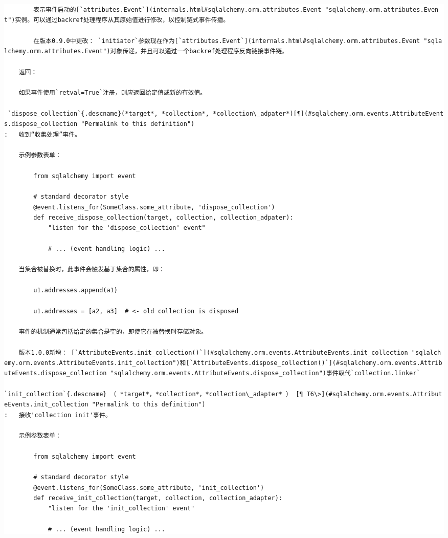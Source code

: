             表示事件启动的[`attributes.Event`](internals.html#sqlalchemy.orm.attributes.Event "sqlalchemy.orm.attributes.Event")实例。可以通过backref处理程序从其原始值进行修改，以控制链式事件传播。

            在版本0.9.0中更改： `initiator`参数现在作为[`attributes.Event`](internals.html#sqlalchemy.orm.attributes.Event "sqlalchemy.orm.attributes.Event")对象传递，并且可以通过一个backref处理程序反向链接事件链。

        返回：

        如果事件使用`retval=True`注册，则应返回给定值或新的有效值。

     `dispose_collection`{.descname}(*target*, *collection*, *collection\_adpater*)[¶](#sqlalchemy.orm.events.AttributeEvents.dispose_collection "Permalink to this definition")
    :   收到“收集处理”事件。

        示例参数表单：

            from sqlalchemy import event

            # standard decorator style
            @event.listens_for(SomeClass.some_attribute, 'dispose_collection')
            def receive_dispose_collection(target, collection, collection_adpater):
                "listen for the 'dispose_collection' event"

                # ... (event handling logic) ...

        当集合被替换时，此事件会触发基于集合的属性，即：

            u1.addresses.append(a1)

            u1.addresses = [a2, a3]  # <- old collection is disposed

        事件的机制通常包括给定的集合是空的，即使它在被替换时存储对象。

        版本1.0.0新增： [`AttributeEvents.init_collection()`](#sqlalchemy.orm.events.AttributeEvents.init_collection "sqlalchemy.orm.events.AttributeEvents.init_collection")和[`AttributeEvents.dispose_collection()`](#sqlalchemy.orm.events.AttributeEvents.dispose_collection "sqlalchemy.orm.events.AttributeEvents.dispose_collection")事件取代`collection.linker`

    `init_collection`{.descname} （ *target*，*collection*，*collection\_adapter* ） [¶ T6\>](#sqlalchemy.orm.events.AttributeEvents.init_collection "Permalink to this definition")
    :   接收'collection init'事件。

        示例参数表单：

            from sqlalchemy import event

            # standard decorator style
            @event.listens_for(SomeClass.some_attribute, 'init_collection')
            def receive_init_collection(target, collection, collection_adapter):
                "listen for the 'init_collection' event"

                # ... (event handling logic) ...
